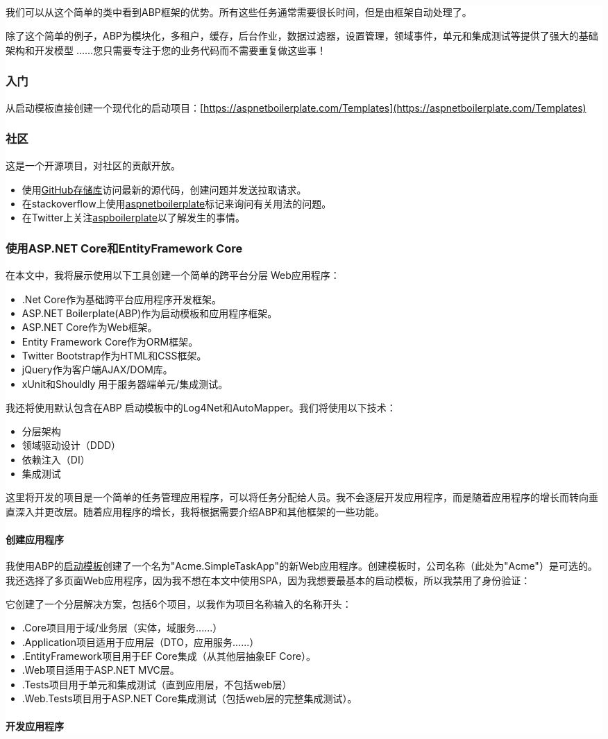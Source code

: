 我们可以从这个简单的类中看到ABP框架的优势。所有这些任务通常需要很长时间，但是由框架自动处理了。

除了这个简单的例子，ABP为模块化，多租户，缓存，后台作业，数据过滤器，设置管理，领域事件，单元和集成测试等提供了强大的基础架构和开发模型 ......您只需要专注于您的业务代码而不需要重复做这些事！

### 入门

从启动模板直接创建一个现代化的启动项目：[https://aspnetboilerplate.com/Templates](https://aspnetboilerplate.com/Templates)

### 社区

这是一个开源项目，对社区的贡献开放。

- 使用[GitHub存储库](https://github.com/aspnetboilerplate/aspnetboilerplate)访问最新的源代码，创建问题并发送拉取请求。
- 在stackoverflow上使用[aspnetboilerplate](https://stackoverflow.com/questions/tagged/aspnetboilerplate)标记来询问有关用法的问题。
- 在Twitter上关注[aspboilerplate](https://twitter.com/aspboilerplate)以了解发生的事情。

### 使用ASP.NET&nbsp;Core和EntityFramework&nbsp;Core

在本文中，我将展示使用以下工具创建一个简单的跨平台分层 Web应用程序：

- .Net Core作为基础跨平台应用程序开发框架。
- ASP.NET Boilerplate(ABP)作为启动模板和应用程序框架。
- ASP.NET Core作为Web框架。
- Entity Framework Core作为ORM框架。
- Twitter Bootstrap作为HTML和CSS框架。
- jQuery作为客户端AJAX/DOM库。
- xUnit和Shouldly 用于服务器端单元/集成测试。

我还将使用默认包含在ABP 启动模板中的Log4Net和AutoMapper。我们将使用以下技术：

- 分层架构
- 领域驱动设计（DDD）
- 依赖注入（DI）
- 集成测试

这里将开发的项目是一个简单的任务管理应用程序，可以将任务分配给人员。我不会逐层开发应用程序，而是随着应用程序的增长而转向垂直深入并更改层。随着应用程序的增长，我将根据需要介绍ABP和其他框架的一些功能。

#### 创建应用程序

我使用ABP的[启动模板](http://www.aspnetboilerplate.com/Templates)创建了一个名为"Acme.SimpleTaskApp"的新Web应用程序。创建模板时，公司名称（此处为"Acme"）是可选的。我还选择了多页面Web应用程序，因为我不想在本文中使用SPA，因为我想要最基本的启动模板，所以我禁用了身份验证：

它创建了一个分层解决方案，包括6个项目，以我作为项目名称输入的名称开头：

- .Core项目用于域/业务层（实体，域服务......）
- .Application项目适用于应用层（DTO，应用服务......）
- .EntityFramework项目用于EF Core集成（从其他层抽象EF Core）。
- .Web项目适用于ASP.NET MVC层。
- .Tests项目用于单元和集成测试（直到应用层，不包括web层）
- .Web.Tests项目用于ASP.NET Core集成测试（包括web层的完整集成测试）。

#### 开发应用程序
